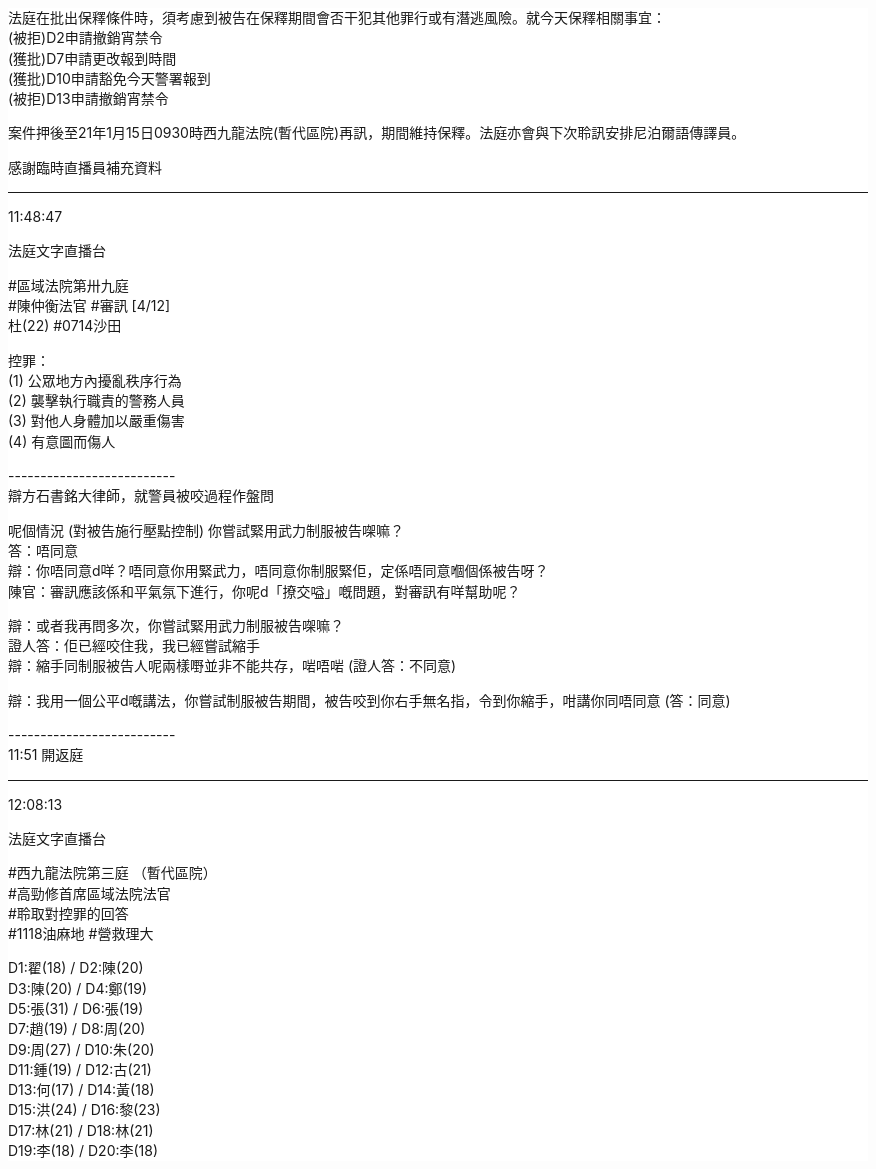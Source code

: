 法庭在批出保釋條件時，須考慮到被告在保釋期間會否干犯其他罪行或有潛逃風險。就今天保釋相關事宜：  
(被拒)D2申請撤銷宵禁令  
(獲批)D7申請更改報到時間  
(獲批)D10申請豁免今天警署報到  
(被拒)D13申請撤銷宵禁令  
  
案件押後至21年1月15日0930時西九龍法院(暫代區院)再訊，期間維持保釋。法庭亦會與下次聆訊安排尼泊爾語傳譯員。  
  
感謝臨時直播員補充資料

---
      
11:48:47

法庭文字直播台

\#區域法院第卅九庭  
\#陳仲衡法官 \#審訊 \[4/12\]  
杜(22) \#0714沙田  
  
控罪：  
(1) 公眾地方內擾亂秩序行為  
(2) 襲擊執行職責的警務人員  
(3) 對他人身體加以嚴重傷害  
(4) 有意圖而傷人  
  
\--------------------------  
辯方石書銘大律師，就警員被咬過程作盤問  
  
呢個情況 (對被告施行壓點控制) 你嘗試緊用武力制服被告㗎嘛？  
答：唔同意  
辯：你唔同意d咩？唔同意你用緊武力，唔同意你制服緊佢，定係唔同意嗰個係被告呀？  
陳官：審訊應該係和平氣氛下進行，你呢d「撩交嗌」嘅問題，對審訊有咩幫助呢？  
  
辯：或者我再問多次，你嘗試緊用武力制服被告㗎嘛？  
證人答：佢已經咬住我，我已經嘗試縮手  
辯：縮手同制服被告人呢兩樣嘢並非不能共存，啱唔啱 (證人答：不同意)  
  
辯：我用一個公平d嘅講法，你嘗試制服被告期間，被告咬到你右手無名指，令到你縮手，咁講你同唔同意 (答：同意)  
  
\--------------------------  
11:51 開返庭

---
      
12:08:13

法庭文字直播台

\#西九龍法院第三庭 （暫代區院）  
\#高勁修首席區域法院法官  
\#聆取對控罪的回答  
\#1118油麻地 \#營救理大  
  
D1:翟(18) / D2:陳(20)  
D3:陳(20) / D4:鄭(19)  
D5:張(31) / D6:張(19)  
D7:趙(19) / D8:周(20)  
D9:周(27) / D10:朱(20)  
D11:鍾(19) / D12:古(21)  
D13:何(17) / D14:黃(18)  
D15:洪(24) / D16:黎(23)  
D17:林(21) / D18:林(21)  
D19:李(18) / D20:李(18)  
  